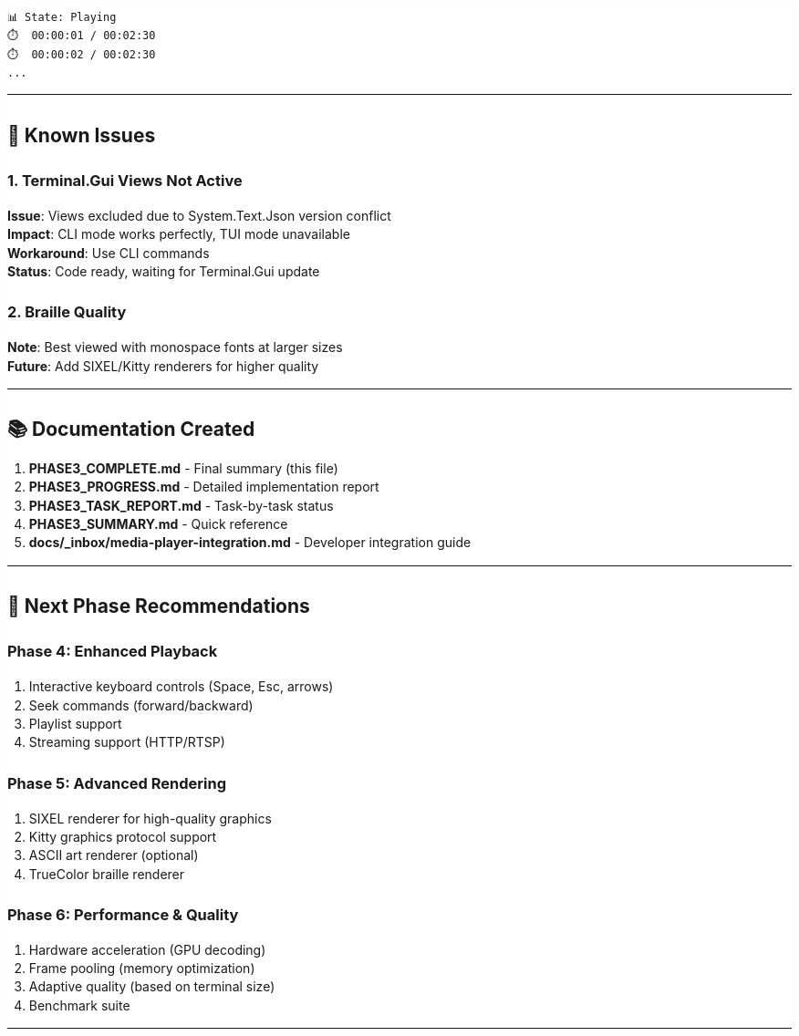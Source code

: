 ```
📊 State: Playing
⏱️  00:00:01 / 00:02:30
⏱️  00:00:02 / 00:02:30
...
```

---

## 🐛 Known Issues

### 1. Terminal.Gui Views Not Active
**Issue**: Views excluded due to System.Text.Json version conflict  
**Impact**: CLI mode works perfectly, TUI mode unavailable  
**Workaround**: Use CLI commands  
**Status**: Code ready, waiting for Terminal.Gui update

### 2. Braille Quality
**Note**: Best viewed with monospace fonts at larger sizes  
**Future**: Add SIXEL/Kitty renderers for higher quality

---

## 📚 Documentation Created

1. **PHASE3_COMPLETE.md** - Final summary (this file)
2. **PHASE3_PROGRESS.md** - Detailed implementation report
3. **PHASE3_TASK_REPORT.md** - Task-by-task status
4. **PHASE3_SUMMARY.md** - Quick reference
5. **docs/_inbox/media-player-integration.md** - Developer integration guide

---

## 🎯 Next Phase Recommendations

### Phase 4: Enhanced Playback
1. Interactive keyboard controls (Space, Esc, arrows)
2. Seek commands (forward/backward)
3. Playlist support
4. Streaming support (HTTP/RTSP)

### Phase 5: Advanced Rendering
1. SIXEL renderer for high-quality graphics
2. Kitty graphics protocol support
3. ASCII art renderer (optional)
4. TrueColor braille renderer

### Phase 6: Performance & Quality
1. Hardware acceleration (GPU decoding)
2. Frame pooling (memory optimization)
3. Adaptive quality (based on terminal size)
4. Benchmark suite

---